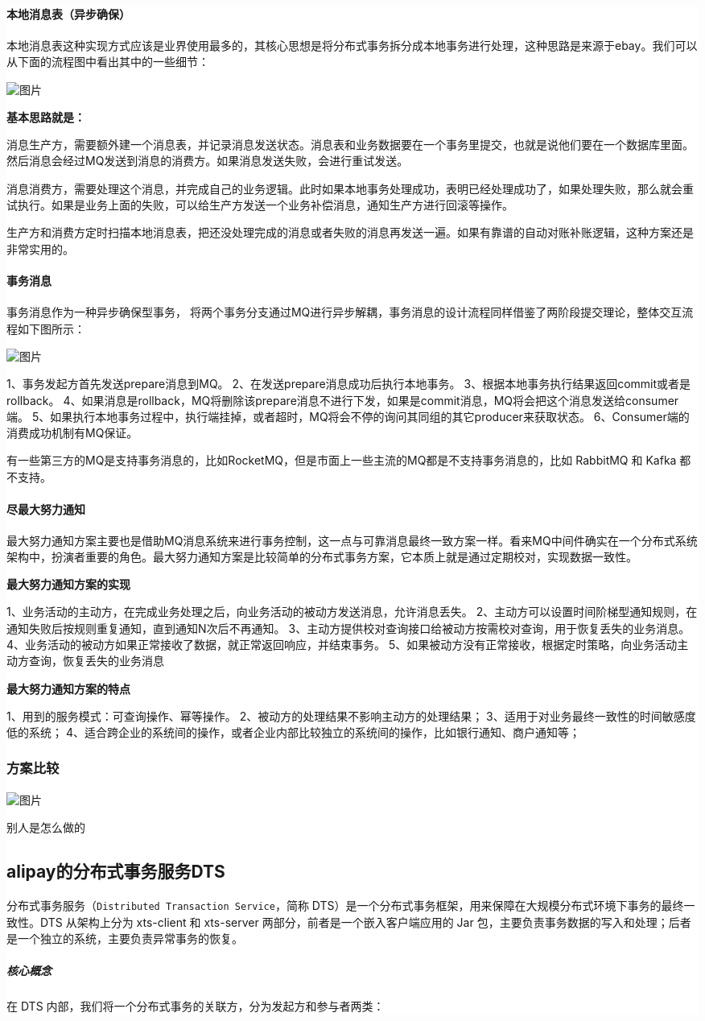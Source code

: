 #### 本地消息表（异步确保）

本地消息表这种实现方式应该是业界使用最多的，其核心思想是将分布式事务拆分成本地事务进行处理，这种思路是来源于ebay。我们可以从下面的流程图中看出其中的一些细节：

![图片](https://mmbiz.qpic.cn/mmbiz_png/tO7NEN7wjr6gv1KvUfibdRXL19gxlTPxcJa4ibdjKqkV6HT6BLKyUanplEzelXQB2hb2yhKpXvyXyeQAhIaj7ia8g/640?wx_fmt=png&tp=webp&wxfrom=5&wx_lazy=1&wx_co=1)

**基本思路就是：**

消息生产方，需要额外建一个消息表，并记录消息发送状态。消息表和业务数据要在一个事务里提交，也就是说他们要在一个数据库里面。然后消息会经过MQ发送到消息的消费方。如果消息发送失败，会进行重试发送。

消息消费方，需要处理这个消息，并完成自己的业务逻辑。此时如果本地事务处理成功，表明已经处理成功了，如果处理失败，那么就会重试执行。如果是业务上面的失败，可以给生产方发送一个业务补偿消息，通知生产方进行回滚等操作。

生产方和消费方定时扫描本地消息表，把还没处理完成的消息或者失败的消息再发送一遍。如果有靠谱的自动对账补账逻辑，这种方案还是非常实用的。

#### 事务消息

事务消息作为一种异步确保型事务， 将两个事务分支通过MQ进行异步解耦，事务消息的设计流程同样借鉴了两阶段提交理论，整体交互流程如下图所示：

![图片](https://mmbiz.qpic.cn/mmbiz_png/tO7NEN7wjr6gv1KvUfibdRXL19gxlTPxc99Mic3p65IJTPrveaeUe2iaib89ia4sPKbP8Kmv1D8o4nmRs3oq3VEQIcg/640?wx_fmt=png&tp=webp&wxfrom=5&wx_lazy=1&wx_co=1)

1、事务发起方首先发送prepare消息到MQ。 2、在发送prepare消息成功后执行本地事务。 3、根据本地事务执行结果返回commit或者是rollback。 4、如果消息是rollback，MQ将删除该prepare消息不进行下发，如果是commit消息，MQ将会把这个消息发送给consumer端。 5、如果执行本地事务过程中，执行端挂掉，或者超时，MQ将会不停的询问其同组的其它producer来获取状态。 6、Consumer端的消费成功机制有MQ保证。

有一些第三方的MQ是支持事务消息的，比如RocketMQ，但是市面上一些主流的MQ都是不支持事务消息的，比如 RabbitMQ 和 Kafka 都不支持。

#### 尽最大努力通知

最大努力通知方案主要也是借助MQ消息系统来进行事务控制，这一点与可靠消息最终一致方案一样。看来MQ中间件确实在一个分布式系统架构中，扮演者重要的角色。最大努力通知方案是比较简单的分布式事务方案，它本质上就是通过定期校对，实现数据一致性。

**最大努力通知方案的实现**

1、业务活动的主动方，在完成业务处理之后，向业务活动的被动方发送消息，允许消息丢失。 2、主动方可以设置时间阶梯型通知规则，在通知失败后按规则重复通知，直到通知N次后不再通知。 3、主动方提供校对查询接口给被动方按需校对查询，用于恢复丢失的业务消息。 4、业务活动的被动方如果正常接收了数据，就正常返回响应，并结束事务。 5、如果被动方没有正常接收，根据定时策略，向业务活动主动方查询，恢复丢失的业务消息

**最大努力通知方案的特点**

1、用到的服务模式：可查询操作、幂等操作。 2、被动方的处理结果不影响主动方的处理结果； 3、适用于对业务最终一致性的时间敏感度低的系统； 4、适合跨企业的系统间的操作，或者企业内部比较独立的系统间的操作，比如银行通知、商户通知等；

### 方案比较

![图片](https://mmbiz.qpic.cn/mmbiz_png/tO7NEN7wjr6gv1KvUfibdRXL19gxlTPxc1dmufTuibV5qcjbvNdCXF6mIoaHeUNtIaJu1nXMHV03JkAAB74PfZJg/640?wx_fmt=png&tp=webp&wxfrom=5&wx_lazy=1&wx_co=1)

别人是怎么做的

## alipay的分布式事务服务DTS

分布式事务服务（`Distributed Transaction Service`，简称 DTS）是一个分布式事务框架，用来保障在大规模分布式环境下事务的最终一致性。DTS 从架构上分为 xts-client 和 xts-server 两部分，前者是一个嵌入客户端应用的 Jar 包，主要负责事务数据的写入和处理；后者是一个独立的系统，主要负责异常事务的恢复。

##### 核心概念

在 DTS 内部，我们将一个分布式事务的关联方，分为发起方和参与者两类：
